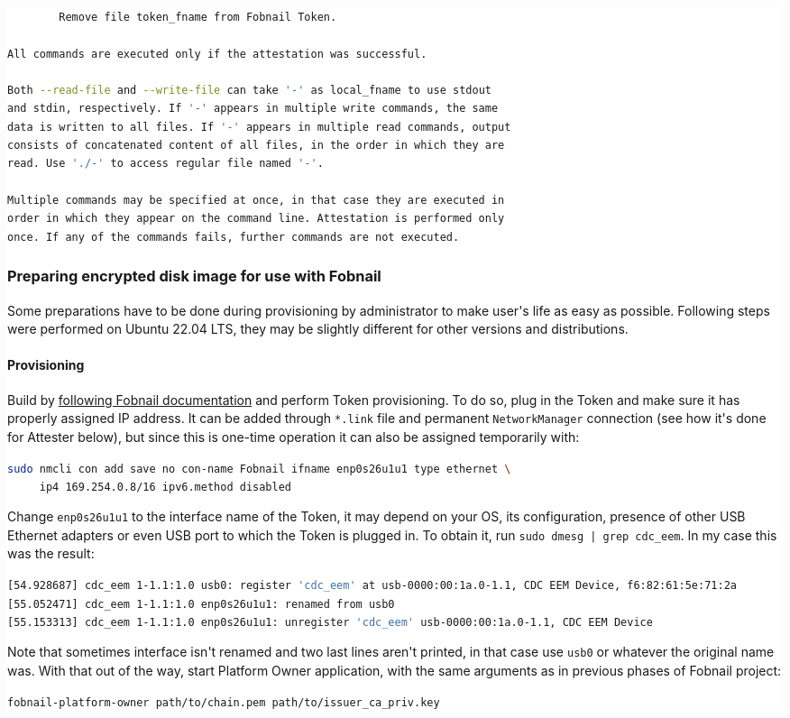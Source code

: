 ```bash
        Remove file token_fname from Fobnail Token.

All commands are executed only if the attestation was successful.

Both --read-file and --write-file can take '-' as local_fname to use stdout
and stdin, respectively. If '-' appears in multiple write commands, the same
data is written to all files. If '-' appears in multiple read commands, output
consists of concatenated content of all files, in the order in which they are
read. Use './-' to access regular file named '-'.

Multiple commands may be specified at once, in that case they are executed in
order in which they appear on the command line. Attestation is performed only
once. If any of the commands fails, further commands are not executed.
```

### Preparing encrypted disk image for use with Fobnail

Some preparations have to be done during provisioning by administrator to make
user's life as easy as possible. Following steps were performed on Ubuntu 22.04
LTS, they may be slightly different for other versions and distributions.

#### Provisioning

Build by [following Fobnail documentation](https://fobnail.3mdeb.com/building/)
and perform Token provisioning. To do so, plug in the Token and make sure it has
properly assigned IP address. It can be added through `*.link` file and
permanent `NetworkManager` connection (see how it's done for Attester below),
but since this is one-time operation it can also be assigned temporarily with:

```bash
sudo nmcli con add save no con-name Fobnail ifname enp0s26u1u1 type ethernet \
     ip4 169.254.0.8/16 ipv6.method disabled
```

Change `enp0s26u1u1` to the interface name of the Token, it may depend on your
OS, its configuration, presence of other USB Ethernet adapters or even USB port
to which the Token is plugged in. To obtain it, run `sudo dmesg | grep cdc_eem`.
In my case this was the result:

```bash
[54.928687] cdc_eem 1-1.1:1.0 usb0: register 'cdc_eem' at usb-0000:00:1a.0-1.1, CDC EEM Device, f6:82:61:5e:71:2a
[55.052471] cdc_eem 1-1.1:1.0 enp0s26u1u1: renamed from usb0
[55.153313] cdc_eem 1-1.1:1.0 enp0s26u1u1: unregister 'cdc_eem' usb-0000:00:1a.0-1.1, CDC EEM Device
```

Note that sometimes interface isn't renamed and two last lines aren't printed,
in that case use `usb0` or whatever the original name was. With that out of the
way, start Platform Owner application, with the same arguments as in previous
phases of Fobnail project:

```bash
fobnail-platform-owner path/to/chain.pem path/to/issuer_ca_priv.key
```
